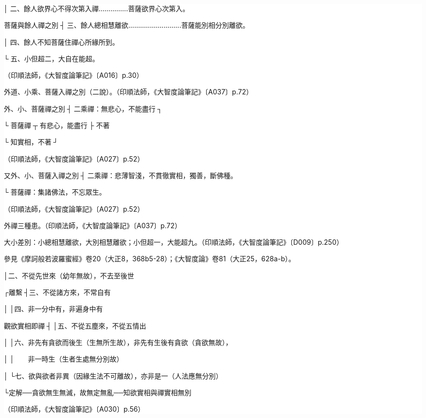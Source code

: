 [^134]: ┌ 一、外道有三患，小乘智薄悲小............菩薩禪中不忘眾生。

│ 二、餘人欲界心不得次第入禪...............菩薩欲界心次第入。

菩薩與餘人禪之別 ┤
三、餘人總相慧離欲...........................菩薩能別相分別離欲。

│ 四、餘人不知菩薩住禪心所緣所到。

└ 五、小但超二，大自在能超。

（印順法師，《大智度論筆記》〔A016〕p.30）

外道、小乘、菩薩入禪之別（二說）。（印順法師，《大智度論筆記》〔A037〕p.72）

[^135]: ┌ 外道禪：不知實相，著味 ─── 著

外、小、菩薩禪之別 ┤ 二乘禪：無悲心，不能盡行 ┐

└ 菩薩禪 ┬ 有悲心，能盡行 ├ 不著

└ 知實相，不著 ┘

（印順法師，《大智度論筆記》〔A027〕p.52）

[^136]: ┌ 外道禪：有味著、邪見、憍慢三患。

又外、小、菩薩入禪之別 ┤
二乘禪：悲薄智淺，不貫徹實相，獨善，斷佛種。

└ 菩薩禪：集諸佛法，不忘眾生。

（印順法師，《大智度論筆記》〔A027〕p.52）

[^137]: 外道離欲得禪。（印順法師，《大智度論筆記》〔A057〕p.97）

外禪三種患。（印順法師，《大智度論筆記》〔A037〕p.72）

[^138]: 參見《大智度論》卷4（大正25，89b）。

[^139]: 兀（ㄨˋ）：5.靜止，使靜止。晉陸機《文賦》：兀若枯木，豁若涸流。（《漢語大詞典》（二），p.1569）

[^140]: 參見《大智度論》卷17（大正25，181b-c）。

[^141]: 參見《大智度論》卷10（大正25，135c）；《大樹緊那羅王所問經》卷1（大正15，370b22-371b5）。

[^142]: 超越三昧：小但超一，大能超九。（印順法師，《大智度論筆記》〔A038〕p.74）

大小差別：小總相慧離欲，大別相慧離欲；小但超一，大能超九。（印順法師，《大智度論筆記》〔D009〕p.250）

參見《摩訶般若波羅蜜經》卷20（大正8，368b5-28）；《大智度論》卷81（大正25，628a-b）。

[^143]: 參見《雜阿含經》卷21（568經）：「有覺、有觀故則口語，是故有覺、有觀是口行。」（大正2，150a28-29）

[^144]: 參見Lamotte（1949, p.1050,
n.1）：《阿毘曇毘婆沙論》卷32（大正28，237b）；《大毘婆沙論》卷61（大正27，314c-315a）；《經律異相》卷39（大正53，208c-209a）。

[^145]: 四有：四禪中陰相現。（印順法師，《大智度論筆記》〔D020〕p.264

[^146]: 出典待考。

[^147]: ┌一、非內法有（不應待外生），非外法有（應與我無患），非中間有（則無處所）

│二、不從先世來（幼年無故），不去至後世

┌離繫 ┤三、不從諸方來，不常自有

│ │四、非一分中有，非遍身中有

觀欲實相即禪 ┤ │五、不從五塵來，不從五情出

│
│六、非先有貪欲而後生（生無所生故），非先有生後有貪欲（貪欲無故），

│ │　　非一時生（生者生處無分別故）

│ └七、欲與欲者非異（因緣生法不可離故），亦非是一（人法應無分別）

└定解──貪欲無生無滅，故無定無亂──知欲實相與禪實相無別

（印順法師，《大智度論筆記》〔A030〕p.56）

[^148]: 不取不捨：諸法空故，不捨五蓋，不取禪定。（印順法師，《大智度論筆記》〔D014〕p.258）


[^1]: 權：12.權宜，變通。（《漢語大詞典》（四），p.1359）
[^2]: 參見《福力太子因緣經》卷1：「爾時世尊從本座起，詣安陀林，於一樹下，晝日棲止，宴寂而坐。」（大正3，428a19-20）
[^3]: 參見Lamotte（1949, p.985, n.1）：《王經》（Rājasuttanta）,
[^4]: 掣（ㄔㄜˋ）：3.疾行，疾飛。（《漢語大詞典》（六），p.634）
[^5]: 囂塵：1.喧鬧揚塵。《左傳‧昭公三年》："子之宅近市，湫隘囂塵，不可以居。"楊伯峻注："囂，喧鬧。塵，塵土飛揚。"（《漢語大詞典》（三），p.561）
[^6]: 毒＝痛【宋】【元】【明】【宮】。（大正25，181d，n.1）
[^7]: 卻：9.止息，停止。（《漢語大詞典》（二），p.540）
[^8]: 〔五塵〕－【宋】【宮】【石】（大正25，181d，n.5）
[^9]: 欲如鳥競肉、如火炬、惡蛇、火坑、夢、假借、樹果等，參見《中阿含經》卷54（200經）《阿梨吒經》（大正1，763c），《四分律》卷17（大正22，682a）。
[^10]: 參見Lamotte（1949, p.988,
[^11]: 擎（ㄑㄧㄥˊ）：1.舉起，向上托。（《漢語大詞典》（六），p.848）
[^12]: 洋金：熔化的金屬。洋，通"烊"。（《漢語大詞典》（五），p.1183）
[^13]: 參見Lamotte（1949, p.990,
[^14]: 參見Lamotte（1949, p.993,
[^15]: 參見《大智度論》卷17（大正25，188b）。
[^16]: 導師筆記原作「沙彌因味死求生龍」」，但從文義看來，似應改作「沙彌因香死求生龍」。
[^17]: 要：約言，以明誓的方式就某事作出莊嚴的承諾或表示某種決心。（《漢語大詞典》（八），p.753）
[^18]: 參見Lamotte（1949, p.996,
[^19]: 「其心......愛八字」＝「鼻受心著」四字【宋】【元】【明】【宮】【石】。（大正25，181d，n.23）
[^20]: （1）狼籍：見" 狼藉 "。（《漢語大詞典》（五），p.65）
[^21]: 參見Lamotte（1949, p.998,
[^22]: 餉（ㄒㄧㄤˇ）：1.饋食於人。（《漢語大詞典》（十二），p.535）
[^23]: 參見Lamotte（1949, p.999, n.1）：參較毒果本生（Kimpakajātaka）,
[^24]: 國＋（土）【宋】【元】【明】【宮】。（大正25，182d，n.4）
[^25]: 翳（ㄧˋ）：2.遮蔽，隱藏，隱沒。（《漢語大詞典》（九），p.676）
[^26]: 《大正藏》原作「火」，今依【宋】【元】【明】【宮】【石】作「大」（大正25，182d，n.9）。
[^27]: 《禪法要解》卷1：「自觀身中三十六物不淨充滿，髮、毛、爪、齒、涕、淚、涎、涶，汗、垢、肪、𦙽、皮膜、肌肉、筋、脈、髓、腦、心、肝、脾、腎、肺、胃、腸、肚、胞、膽、痰、癊，生藏、膿、血、屎、尿諸蟲，如是等種種不淨聚，假名為身。」（大正15，286c1-4）
[^28]: 參見Lamotte（1949, p.1002, n.1）：關於此一故事，比較下列的資料：
[^29]: 體胤（ㄧㄣˋ）：親生的後代。（《漢語大詞典》（十二），p.416）
[^30]: 黜（ㄔㄨˋ）：1.貶降，罷退。6.放逐。《公羊傳‧襄公二十七年》：黜公者，非吾意也。何休注：黜，猶出逐。3、貶斥。《史記•仲尼弟子列傳》：子貢利口巧辭，孔子常黜其辯。（《漢語大詞典》（十二），p.1359）
[^31]: 參見Lamotte（1949, p.1006,
[^32]: 諦視：仔細察看。（《漢語大詞典》（十一），p.353）
[^33]: 眴（ㄕㄨㄣˋ）：1.看，眨眼。（《漢語大詞典》（七），p.1204）
[^34]: 躄（ㄅㄧˋ）：1.足不能行，2.仆倒。（《漢語大詞典》（十），p.563）
[^35]: 屈：9.敬詞，猶言請。（《漢語大詞典》（四），p.27）
[^36]: 目＝自【宋】【元】【明】【宮】【石】。（大正25，183d，n.3）
[^37]: 參見Lamotte（1949, p.1009,
[^38]: 仲春：春季的第二個月，即農曆二月。因處春季之中，故稱。（《漢語大詞典》（一），p.1193）
[^39]: 澡盤：古代盥洗用具。（《漢語大詞典》（六），p.165）
[^40]: 麚（ㄐㄧㄚ）：雄鹿。（《漢語大詞典》（十二），p.1300）
[^41]: 麀（ㄧㄡ）：1.牝鹿。（《漢語大詞典》（十二），p.1288）
[^42]: 娠＝身【宋】【元】【明】【宮】【石】。（大正25，183d，n.7）
[^43]: 庵（ㄢ）：1.圓頂草屋。（《漢語大詞典》（三），p.1239）
[^44]: 便（ㄅㄧㄢˋ）：1.有利於。4.順、順利、方便。6.適宜、合宜。（《漢語大詞典》（一），p.1360）
[^45]: 鍕（ㄐㄩㄣ）：1.即"軍持"。（《漢語大詞典》（十一），p.1359）
[^46]: 了（ㄌㄧㄠˇ）：3.完畢，結束。（《漢語大詞典》（一），p.721）
[^47]: 開募：公開招募。（《漢語大詞典》（十二），p.58）
[^48]: 像：5.依隨，順遂。《淮南子，覽冥訓》：居君臣父子之間，而競載，驕主而像其意，亂人以成其事。高誘注：像，猶隨也。（《漢語大詞典》（一），p.1654）
[^49]: 淨＝清【宋】【元】【明】【宮】【石】。（大正25，183d，n.23）
[^50]: 蓏（ㄌㄨㄛˇ）：瓜類植物的果實。（《漢語大詞典》（九），p.504）
[^51]: 極（ㄐㄧˊ）：15.困窘，使之困窘；疲困。漢王褒《聖主得賢臣頌》："庸人之御駑馬......胸喘膚汗，人極馬倦。"（《漢語大詞典》（四），p.1134）
[^52]: 項＝擔【宋】【元】【明】【宮】【石】。（大正25，183d，n.32）
[^53]: 嚴駕：整備車馬。（《漢語大詞典》（三），p.551）
[^54]: 羸（ㄌㄟˊ）：1.衰病，瘦弱，困憊。《國語‧魯語上》："饑饉薦降，民羸幾卒。"韋昭注："羸，病也。"（《漢語大詞典》（六），p.1400）
[^55]: 騃（ㄞˊ）：愚，呆。（《漢語大詞典》（十二），p.847）
[^56]: 淵（ㄩㄢ）：1.回水，回旋之水。2.深潭。（《漢語大詞典》（五），p.1484）
[^57]: 在者＝不滅【宋】【元】【明】。（大正25，184d，n.4）
[^58]: 《長阿含經》卷9（10經）《十上經》：「云何九退法？謂九惱法：有人已侵惱我，今侵惱我，當侵惱我；我所愛者，已侵惱，今侵惱，當侵惱；我所憎者，已愛敬，今愛敬，當愛敬。」（大正1，56b11-14）
[^59]: 《阿毘曇八犍度論》卷3：「云何為掉？答曰：心不息、不休，掉心熾盛，是謂掉。」（大正26，782b15-16）
[^60]: 決＝缺【宋】【宮】，＝穴【元】【明】。（大正25，184d，n.13）
[^61]: 差＝瘥【宋】【元】【明】【宮】。（大正25，185d，n.3）
[^62]: 曀（ㄧˋ）：3.遮蔽。（《漢語大詞典》（五），p.836）
[^63]: 參見《四分律》卷54：「有四事故令日月不明。何等為四？阿修羅、烟、雲、塵霧，是為四事令日月不明。」（大正22，969a27-29）
[^64]: 參見Lamotte（1949,
[^65]: 三流：煩惱流、業流、苦流。參見《大方廣十輪經》卷2（大正13，688c）。
[^66]: 參見《賢愚經》卷6（大正4，394b6-18）。
[^67]: 豺＝豹【宋】【元】【明】【宮】。（大正25，185d，n.10）
[^68]: 鵄＝鷂【宋】【宮】，＝鴟【元】【明】。（大正25，185d，n.11）
[^69]: 𤻝＝儜【宋】【元】【明】【宮】。（大正25，185d，n.13）
[^70]: 躄（ㄅㄧˋ）：1.足不能行。李善注：躄，跛不能行也。（《漢語大詞典》（十），p.563）
[^71]: 四衢（ㄑㄩˊ）：1.四通八達的大路。（《漢語大詞典》（三），p.602）
[^72]: 臠（ㄌㄨㄢˊ）肉：猶言一塊肉。謂其量少。（《漢語大詞典》（八），p.1071）
[^73]: 約十地辨定智等不等。（印順法師，《大智度論筆記》〔A057〕p.97）
[^74]: 四等心：慈、悲、喜、捨四無量心。
[^76]: 參見《阿毘曇毘婆沙論》卷46：「修不淨觀者，或於十年或十二年中常觀白骨，或有能生彼地者或不能生者；修安那波那念者，若於十年若十二年中常數息，或有能生彼地者或不能生者，已離欲愛，不多用功，能起初禪現在前。」（大正28，355a20-25）
[^77]: ┌ 初禪：離欲（五欲）不善（五蓋）法。
[^78]: 出處待考。
[^79]: 《坐禪三昧經》卷2：「如水澄靜，波蕩則濁。」（大正15，278a1）
[^80]: 依未到地得初禪。（印順法師，《大智度論筆記》〔A037〕p.71）
[^81]: 味、淨、無漏，參見《俱舍論》卷28（大正29，146b）。
[^82]: 禪有四種。（印順法師，《大智度論筆記》〔A037〕p.71）
[^83]: 《長阿含經》卷13《阿摩晝經》：「彼即精勤捨欲、惡不善法，與覺、觀俱，離生喜樂，得入初禪。」（大正1，85b11-13）
[^84]: 《大智度論》卷17（大正25，181a12-184a25）。
[^85]: 卒（ㄘㄨˋ）：突然。後多作"猝"。（《漢語大詞典》（一），p.876）
[^86]: 心心數法得名：心心數法隨時受名。（印順法師，《大智度論筆記》〔A059〕p.100）
[^87]: 參見Lamotte（1949, p.1029,
[^88]: 參見Lamotte（1949, p.1029,
[^89]: 參見《長阿含經》卷8《眾集經》：「滅有覺觀，內信，一心，無覺、無觀，定生喜樂，入第二禪。」（大正1，50c20-21）
[^90]: 參見Lamotte（1949, p.1030,
[^91]: 《長阿含經》卷8：「離喜修捨，念進，自知身樂，諸聖所求，憶念捨、樂，入第三禪。」（大正1，50c21-22）
[^92]: 參見Lamotte（1949, p.1031,
[^93]: 《集異門足論》卷5：「苾芻當知！如修定者，從此處沒生遍淨天，數數現受離喜之樂。......依定等故，謂先此間於第三靜慮，若習若修若多所作，後方生彼遍淨天故。二所受離喜之樂品類相似，謂遍淨天者，顯第三靜慮遍淨等天。」（大正26，387b21-28）
[^94]: 《長阿含經》卷8：「離苦樂行，先滅憂、喜，不苦不樂，捨念清淨，入第四禪。」（大正1，50c22-23）
[^95]: 參見Lamotte（1949, p.1032,
[^96]: 《大集法門經》卷1：「四無色定，是佛所說。謂若苾芻離一切色，無對無礙而無作意，觀無邊空；此觀行相，名空無邊處定。復離空處而非所觀，但觀無邊識；此觀行相，名識無邊處定。復離識處，而非所觀，但觀一切皆無所有；此觀行相，名無所有處定。復離無所有處行相，名為非想非非想處定。如是名為四無色定。」（大正1，228c14-20）
[^97]: 甑（ㄗㄥˋ）：1.蒸食炊器。其底有孔，古用陶製，殷周時代有以青銅製，後多用木製。俗叫甑子。（《漢語大詞典》（五），p.296）
[^98]: 二處滅心。（印順法師，《大智度論筆記》〔A037〕p.71）
[^99]: 《大智度論》卷17（大正25，186a1-c26）。
[^100]: 十六聖行：苦諦：無常、苦、空、無我；集諦：集、因、生、緣；滅諦：滅、靜、妙、離；道諦：道、如、行、出。
[^101]: ┌ 有漏定：依上地邊，離下地欲。
[^102]: 離欲得禪及修。（印順法師，《大智度論筆記》〔A029〕p.55）
[^103]: ┌ 九無八解 ┬ 現在修─二禪邊地有漏。
[^104]: 禪＋（無漏）【宋】【元】【明】【宮】。（大正25，187d，n.2）
[^105]: 離有頂欲 ┬ 九無八解 ── 但修一切無漏。
[^106]: 《大毘婆沙論》卷169：「復次，如前所說等至，略有二十三種：謂靜慮有十二，即四味相應、四淨、四無漏，無色有十一，即四味相應、四淨、三無漏。」（大正27，852c3-5）
[^107]: 參見Lamotte（1949, p.1038,
[^108]: 參見Lamotte（1949, p.1038,
[^109]: 參見《俱舍論》卷28〈8
[^110]: 〔淨〕－【宋】【元】【明】【宮】＊。（大正25，187d，n.7）
[^111]: 參見《俱舍論》卷28〈8
[^112]: 參見Lamotte（1949, p.1040,
[^113]: 愛不緣無漏。（印順法師，《大智度論筆記》〔D002〕p.241）
[^114]: 印順法師，《大智度論筆記》〔A037〕p.71。
[^115]: 三背捨，即八背捨（又名八解脫）之前三者：1、初背捨：內有色相外觀色，2、二背捨：內無色相外觀色，3、三背捨：淨背捨，身作證。
[^116]: 八勝處：1、內有色想，觀外色少；2、內有色想，觀外色多；3、內無色想，觀外色少；4、內無色想，觀外色多。5-8、內無色想，觀外諸色青、黃、赤、白。
[^117]: 八一切處，即十遍處之前八遍處：觀地、水、火、風、青、黃、赤、白。
[^118]: 五通所緣：欲、色界。（印順法師，《大智度論筆記》〔A051〕p.87）
[^119]: 參見Lamotte（1949, p.1041,
[^120]: 《大毘婆沙論》卷126：「云何苾芻捨多壽行？答：謂阿羅漢成就神通得心自在，如前布施，施已發願，即入邊際第四靜慮；從定起已，心念口言：諸我能感壽異熟業，願此轉招富異熟果。時彼能招壽異熟業，則轉能招富異熟果。」（大正27，656c7-12）
[^121]: 參見Lamotte（1949, p.1042,
[^122]: 四辯：法、辭，欲、初禪攝。餘，九地攝。（印順法師，《大智度論筆記》〔A038〕p.74）
[^123]: 餘二辯：義無礙辯、樂說無礙辯。
[^124]: 無諍三昧：令他不諍，欲、四禪，五處攝。（印順法師，《大智度論筆記》〔A038〕p.74）
[^125]: 參見Lamotte（1949, p.1042,
[^126]: 未到地、禪中間，捨受相應。（印順法師，《大智度論筆記》〔A037〕p.71）
[^127]: 參見《大智度論》卷6：「十四變化心：^（1）^初禪二：欲界、初禪；^（2）^二禪三：欲界、初禪、二禪；^（3）^三禪四：欲界、初禪、二禪、三禪；^（4）^四禪五：欲界、初禪、二禪、三禪、四禪。是十四變化心。」（大正25，105a11-14）
[^128]: 相＝想【元】【明】【宮】。（大正25，187d，n.18）
[^129]: 《摩訶般若波羅蜜經》卷1：「十想：無常想、苦想、無我想、食不淨想、一切世間不可樂想、死想、不淨想、斷想、離欲想、盡想。」（大正8，219a11-13）
[^130]: 三三昧：空三昧、無相三昧、無願（無作）三昧。參見《大智度論》卷5（大正25，96b-c）。
[^131]: 三無漏根：未知當知根、已知根、具知根。參見《大智度論》卷23（大正25，234b-235a）。
[^132]: 心中本具禪樂。（印順法師，《大智度論筆記》〔A037〕p.72）
[^133]: 參見Lamotte（1949, p.1044,
[^149]: 參見《大智度論》卷6（大正25，101c-102a）引《德女經》云無明非內非外，亦不兩中間。參見《梵志女首意經》（大正14，940a9-27），《有德女所問大乘經》（大正14，941a27-b13），《佛說須摩提菩薩經》（大正12，80c18-81a15）。
[^150]: 《大正藏》原作「中二」，今依【宋】【元】【明】【宮】【石】作「中」（大正25，189d，n.9）。
[^151]: 參見印順法師，《中觀論頌講記》〈觀三相品〉，p.150。
[^152]: 菩薩無所依入禪。（印順法師，《大智度論筆記》〔A037〕p.72）
[^153]: 依禪發通。（印順法師，《大智度論筆記》〔A037〕p.72）
[^154]: 因禪具悲，拔罪發慧。（印順法師，《大智度論筆記》〔A037〕p.73）
[^155]: ┌ 愛多 － 樂著於禪 ─┐
